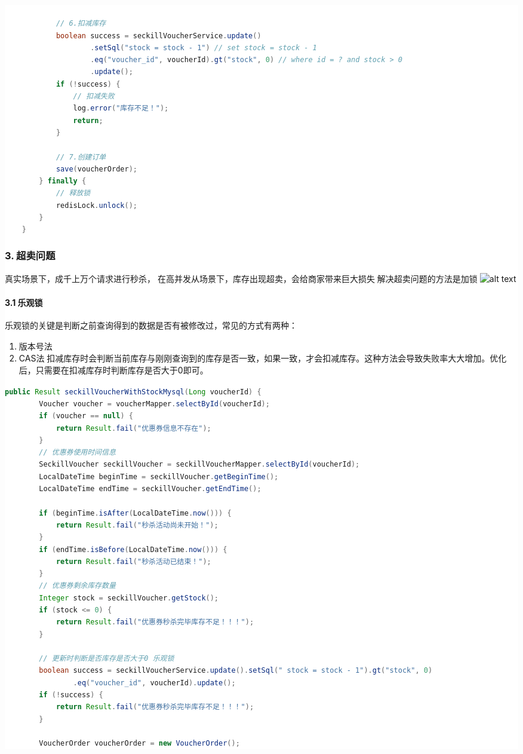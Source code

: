 ```java

            // 6.扣减库存
            boolean success = seckillVoucherService.update()
                    .setSql("stock = stock - 1") // set stock = stock - 1
                    .eq("voucher_id", voucherId).gt("stock", 0) // where id = ? and stock > 0
                    .update();
            if (!success) {
                // 扣减失败
                log.error("库存不足！");
                return;
            }

            // 7.创建订单
            save(voucherOrder);
        } finally {
            // 释放锁
            redisLock.unlock();
        }
    }
```

### 3. 超卖问题
真实场景下，成千上万个请求进行秒杀， 在高并发从场景下，库存出现超卖，会给商家带来巨大损失
解决超卖问题的方法是加锁
![alt text](./img/11.png)
#### 3.1 乐观锁
乐观锁的关键是判断之前查询得到的数据是否有被修改过，常见的方式有两种：
1. 版本号法
2. CAS法
    扣减库存时会判断当前库存与刚刚查询到的库存是否一致，如果一致，才会扣减库存。这种方法会导致失败率大大增加。优化后，只需要在扣减库存时判断库存是否大于0即可。
```java
public Result seckillVoucherWithStockMysql(Long voucherId) {
        Voucher voucher = voucherMapper.selectById(voucherId);
        if (voucher == null) {
            return Result.fail("优惠券信息不存在");
        }
        // 优惠券使用时间信息
        SeckillVoucher seckillVoucher = seckillVoucherMapper.selectById(voucherId);
        LocalDateTime beginTime = seckillVoucher.getBeginTime();
        LocalDateTime endTime = seckillVoucher.getEndTime();

        if (beginTime.isAfter(LocalDateTime.now())) {
            return Result.fail("秒杀活动尚未开始！");
        }
        if (endTime.isBefore(LocalDateTime.now())) {
            return Result.fail("秒杀活动已结束！");
        }
        // 优惠券剩余库存数量
        Integer stock = seckillVoucher.getStock();
        if (stock <= 0) {
            return Result.fail("优惠券秒杀完毕库存不足！！！");
        }

        // 更新时判断是否库存是否大于0 乐观锁
        boolean success = seckillVoucherService.update().setSql(" stock = stock - 1").gt("stock", 0)
                .eq("voucher_id", voucherId).update();
        if (!success) {
            return Result.fail("优惠券秒杀完毕库存不足！！！");
        }

        VoucherOrder voucherOrder = new VoucherOrder();
```